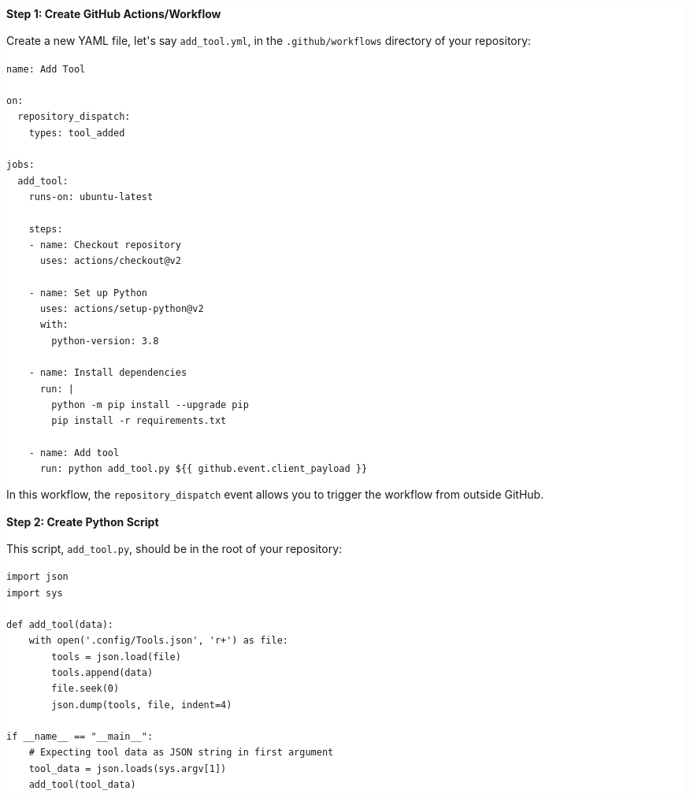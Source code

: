 **Step 1: Create GitHub Actions/Workflow**

Create a new YAML file, let's say `add_tool.yml`, in the `.github/workflows` directory of your repository:

```
name: Add Tool

on:
  repository_dispatch:
    types: tool_added

jobs:
  add_tool:
    runs-on: ubuntu-latest

    steps:
    - name: Checkout repository
      uses: actions/checkout@v2

    - name: Set up Python
      uses: actions/setup-python@v2
      with:
        python-version: 3.8

    - name: Install dependencies
      run: |
        python -m pip install --upgrade pip
        pip install -r requirements.txt

    - name: Add tool
      run: python add_tool.py ${{ github.event.client_payload }}

```

In this workflow, the `repository_dispatch` event allows you to trigger the workflow from outside GitHub.

**Step 2: Create Python Script**

This script, `add_tool.py`, should be in the root of your repository:

```
import json
import sys

def add_tool(data):
    with open('.config/Tools.json', 'r+') as file:
        tools = json.load(file)
        tools.append(data)
        file.seek(0)
        json.dump(tools, file, indent=4)

if __name__ == "__main__":
    # Expecting tool data as JSON string in first argument
    tool_data = json.loads(sys.argv[1])
    add_tool(tool_data)

```
